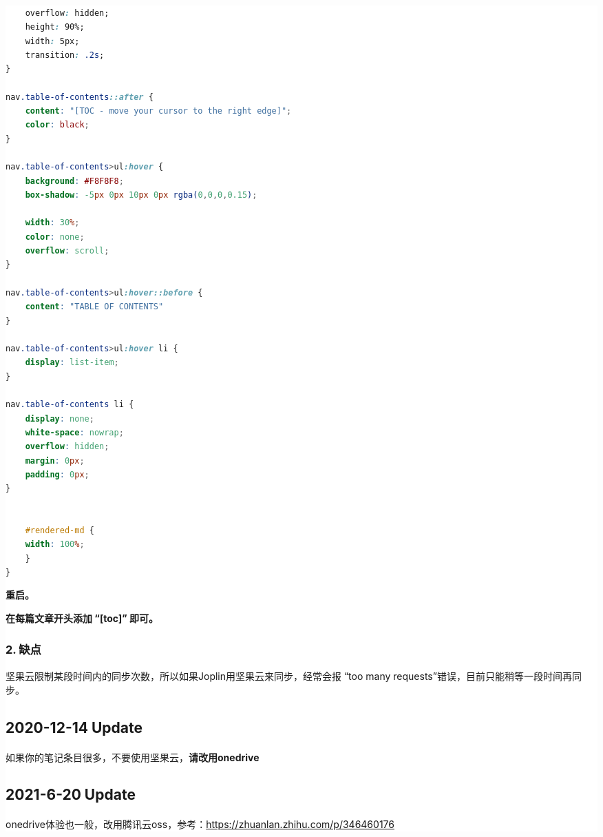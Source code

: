 ```css
    overflow: hidden;
    height: 90%;
    width: 5px;
    transition: .2s;
}

nav.table-of-contents::after {
    content: "[TOC - move your cursor to the right edge]";
    color: black;
}

nav.table-of-contents>ul:hover {
    background: #F8F8F8;
    box-shadow: -5px 0px 10px 0px rgba(0,0,0,0.15);

    width: 30%;
    color: none;
    overflow: scroll;
}

nav.table-of-contents>ul:hover::before {
    content: "TABLE OF CONTENTS"
}

nav.table-of-contents>ul:hover li {
    display: list-item;
}

nav.table-of-contents li {
    display: none;
    white-space: nowrap;
    overflow: hidden;
    margin: 0px;
    padding: 0px;
}


    #rendered-md {
    width: 100%;
    }
}
```

**重启。**

**在每篇文章开头添加 “[toc]” 即可。**

### 2. 缺点

坚果云限制某段时间内的同步次数，所以如果Joplin用坚果云来同步，经常会报 “too many requests”错误，目前只能稍等一段时间再同步。

## 2020-12-14 Update

如果你的笔记条目很多，不要使用坚果云，**请改用onedrive**

## 2021-6-20 Update

onedrive体验也一般，改用腾讯云oss，参考：https://zhuanlan.zhihu.com/p/346460176

